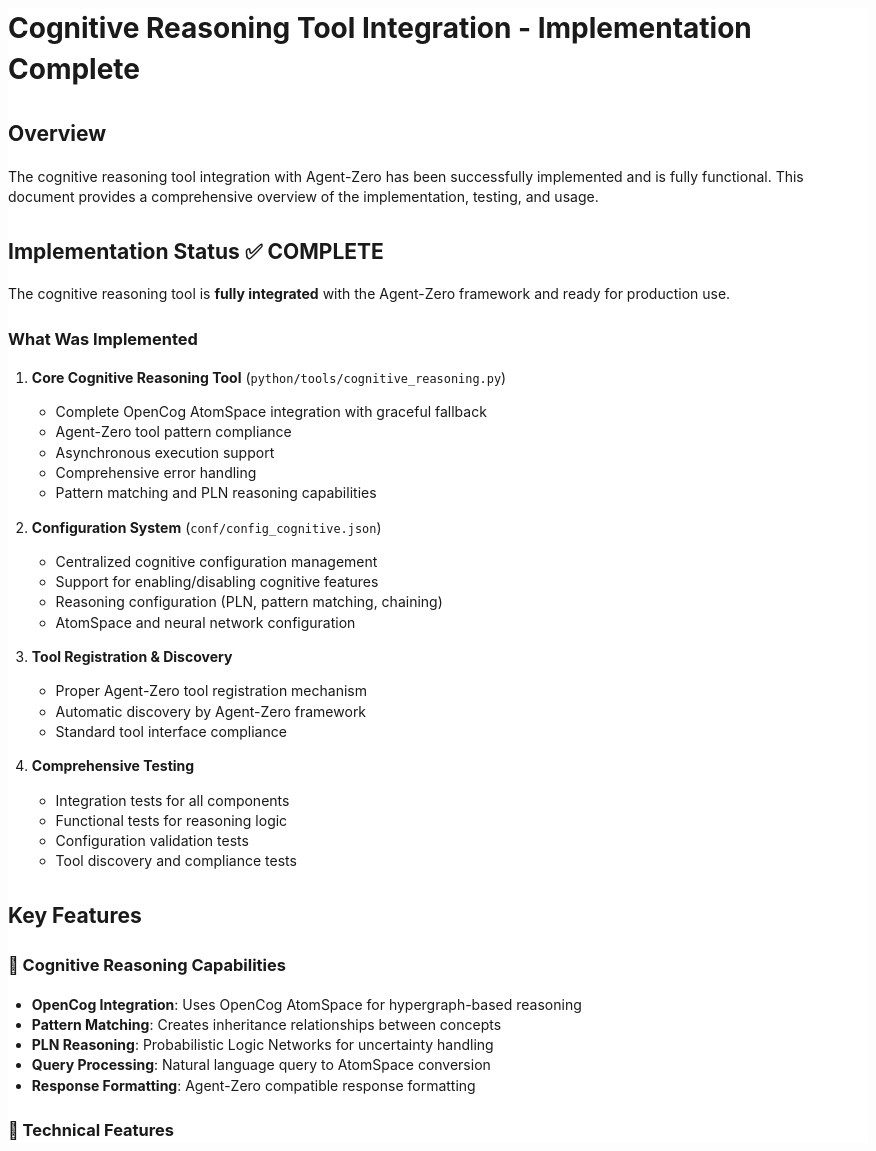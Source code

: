 # Cognitive Reasoning Tool Integration - Implementation Complete

## Overview

The cognitive reasoning tool integration with Agent-Zero has been successfully implemented and is fully functional. This document provides a comprehensive overview of the implementation, testing, and usage.

## Implementation Status ✅ COMPLETE

The cognitive reasoning tool is **fully integrated** with the Agent-Zero framework and ready for production use.

### What Was Implemented

1. **Core Cognitive Reasoning Tool** (`python/tools/cognitive_reasoning.py`)
   - Complete OpenCog AtomSpace integration with graceful fallback
   - Agent-Zero tool pattern compliance
   - Asynchronous execution support
   - Comprehensive error handling
   - Pattern matching and PLN reasoning capabilities

2. **Configuration System** (`conf/config_cognitive.json`)
   - Centralized cognitive configuration management
   - Support for enabling/disabling cognitive features
   - Reasoning configuration (PLN, pattern matching, chaining)
   - AtomSpace and neural network configuration

3. **Tool Registration & Discovery**
   - Proper Agent-Zero tool registration mechanism
   - Automatic discovery by Agent-Zero framework
   - Standard tool interface compliance

4. **Comprehensive Testing**
   - Integration tests for all components
   - Functional tests for reasoning logic
   - Configuration validation tests
   - Tool discovery and compliance tests

## Key Features

### 🧠 Cognitive Reasoning Capabilities

- **OpenCog Integration**: Uses OpenCog AtomSpace for hypergraph-based reasoning
- **Pattern Matching**: Creates inheritance relationships between concepts
- **PLN Reasoning**: Probabilistic Logic Networks for uncertainty handling
- **Query Processing**: Natural language query to AtomSpace conversion
- **Response Formatting**: Agent-Zero compatible response formatting

### 🔧 Technical Features
